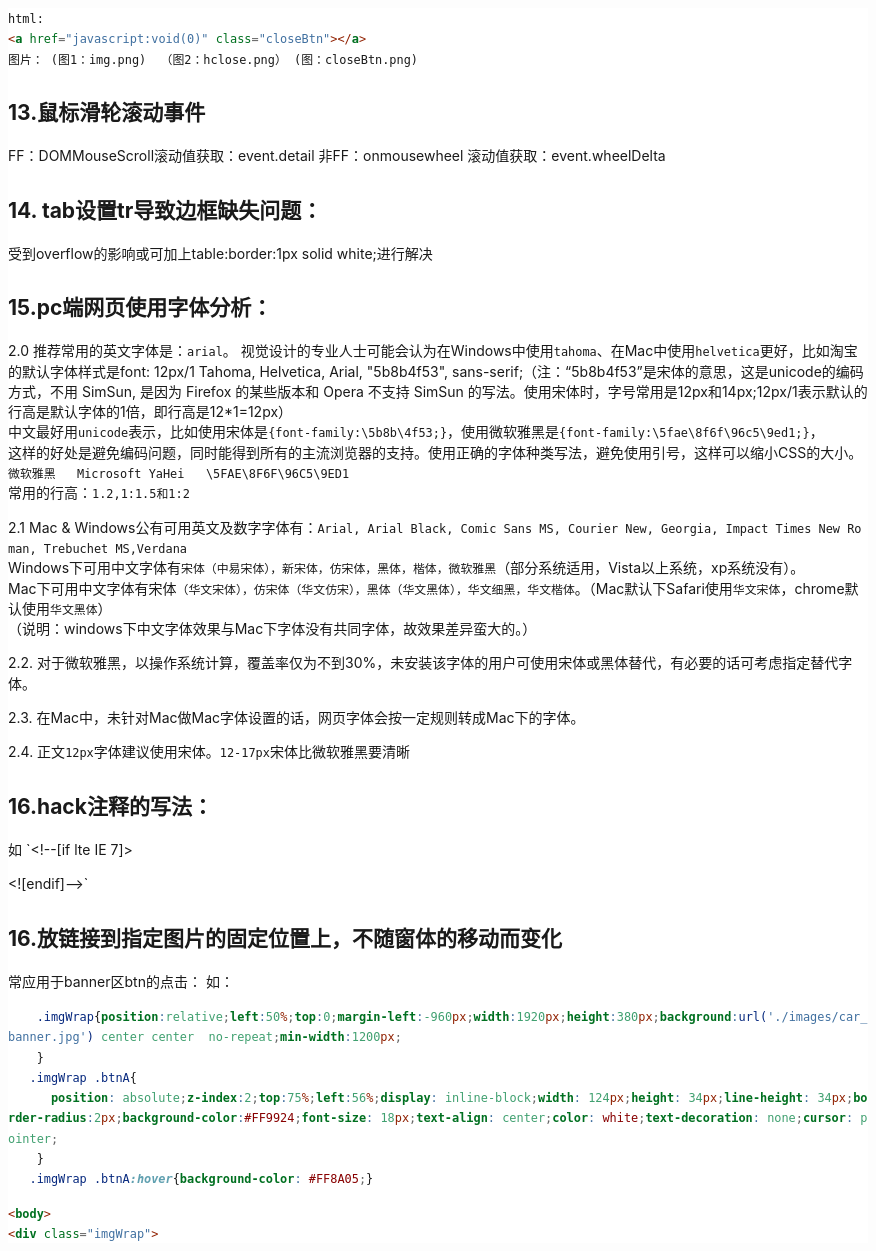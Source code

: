 ```html
html:
<a href="javascript:void(0)" class="closeBtn"></a>
图片： (图1：img.png)  （图2：hclose.png） (图：closeBtn.png)
```

##  13.鼠标滑轮滚动事件 ##  
FF：DOMMouseScroll滚动值获取：event.detail
非FF：onmousewheel 滚动值获取：event.wheelDelta

##  14. tab设置tr导致边框缺失问题： ##  
受到overflow的影响或可加上table:border:1px solid white;进行解决

##  15.pc端网页使用字体分析： ##  
2.0 推荐常用的英文字体是：`arial`。 视觉设计的专业人士可能会认为在Windows中使用`tahoma`、在Mac中使用`helvetica`更好，比如淘宝的默认字体样式是font: 12px/1 Tahoma, Helvetica, Arial, "5b8b4f53", sans-serif;（注：“5b8b4f53”是宋体的意思，这是unicode的编码方式，不用 SimSun, 是因为 Firefox 的某些版本和 Opera 不支持 SimSun 的写法。使用宋体时，字号常用是12px和14px;12px/1表示默认的行高是默认字体的1倍，即行高是12*1=12px）<br/>
中文最好用`unicode`表示，比如使用宋体是`{font-family:\5b8b\4f53;}`，使用微软雅黑是`{font-family:\5fae\8f6f\96c5\9ed1;}`，<br/>
这样的好处是避免编码问题，同时能得到所有的主流浏览器的支持。使用正确的字体种类写法，避免使用引号，这样可以缩小CSS的大小。<br/>
`微软雅黑   Microsoft YaHei   \5FAE\8F6F\96C5\9ED1`<br/>
常用的行高：`1.2,1:1.5和1:2` <br/>

2.1 Mac & Windows公有可用英文及数字字体有：`Arial, Arial Black, Comic Sans MS, Courier New, Georgia, Impact Times New Roman, Trebuchet MS,Verdana`<br/>
Windows下可用中文字体有`宋体（中易宋体），新宋体，仿宋体，黑体，楷体，微软雅黑`（部分系统适用，Vista以上系统，xp系统没有）。<br/>
Mac下可用中文字体有宋体`（华文宋体），仿宋体（华文仿宋），黑体（华文黑体），华文细黑，华文楷体`。（Mac默认下Safari使用`华文宋体`，chrome默认使用`华文黑体`）<br/>
（说明：windows下中文字体效果与Mac下字体没有共同字体，故效果差异蛮大的。）<br/>

2.2. 对于微软雅黑，以操作系统计算，覆盖率仅为不到30%，未安装该字体的用户可使用宋体或黑体替代，有必要的话可考虑指定替代字体。

2.3. 在Mac中，未针对Mac做Mac字体设置的话，网页字体会按一定规则转成Mac下的字体。

2.4. 正文`12px`字体建议使用宋体。`12-17px`宋体比微软雅黑要清晰

##  16.hack注释的写法： ###  
如
`<!--[if lte IE 7]>
<style type="text/css">?
#box{
position:relative;
overflow:hidden;
}
</style>
<![endif]-->`
##  16.放链接到指定图片的固定位置上，不随窗体的移动而变化 ##  
常应用于banner区btn的点击：
如：
```css
    .imgWrap{position:relative;left:50%;top:0;margin-left:-960px;width:1920px;height:380px;background:url('./images/car_banner.jpg') center center  no-repeat;min-width:1200px;
    }
   .imgWrap .btnA{
      position: absolute;z-index:2;top:75%;left:56%;display: inline-block;width: 124px;height: 34px;line-height: 34px;border-radius:2px;background-color:#FF9924;font-size: 18px;text-align: center;color: white;text-decoration: none;cursor: pointer;
    }
   .imgWrap .btnA:hover{background-color: #FF8A05;}
```
```html
<body>
<div class="imgWrap">
```